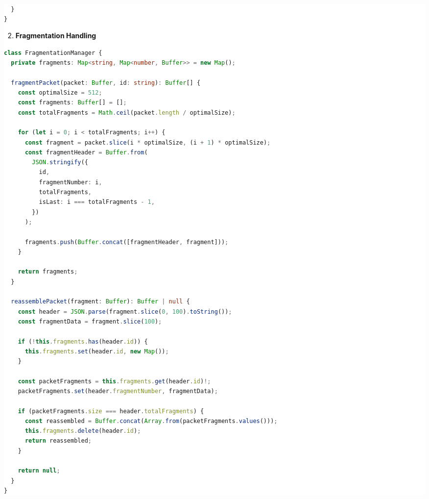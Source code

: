 ```typescript
  }
}
```

2. **Fragmentation Handling**

```typescript
class FragmentationManager {
  private fragments: Map<string, Map<number, Buffer>> = new Map();

  fragmentPacket(packet: Buffer, id: string): Buffer[] {
    const optimalSize = 512;
    const fragments: Buffer[] = [];
    const totalFragments = Math.ceil(packet.length / optimalSize);

    for (let i = 0; i < totalFragments; i++) {
      const fragment = packet.slice(i * optimalSize, (i + 1) * optimalSize);
      const fragmentHeader = Buffer.from(
        JSON.stringify({
          id,
          fragmentNumber: i,
          totalFragments,
          isLast: i === totalFragments - 1,
        })
      );

      fragments.push(Buffer.concat([fragmentHeader, fragment]));
    }

    return fragments;
  }

  reassemblePacket(fragment: Buffer): Buffer | null {
    const header = JSON.parse(fragment.slice(0, 100).toString());
    const fragmentData = fragment.slice(100);

    if (!this.fragments.has(header.id)) {
      this.fragments.set(header.id, new Map());
    }

    const packetFragments = this.fragments.get(header.id)!;
    packetFragments.set(header.fragmentNumber, fragmentData);

    if (packetFragments.size === header.totalFragments) {
      const reassembled = Buffer.concat(Array.from(packetFragments.values()));
      this.fragments.delete(header.id);
      return reassembled;
    }

    return null;
  }
}
```
